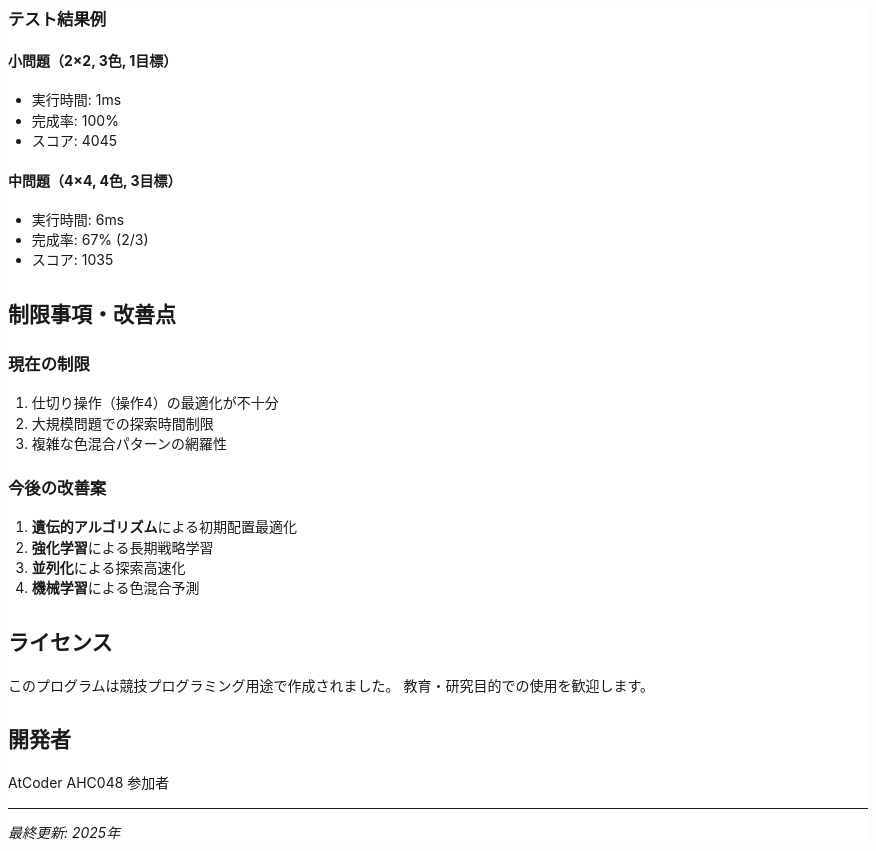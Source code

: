 ### テスト結果例

#### 小問題（2×2, 3色, 1目標）
- 実行時間: 1ms
- 完成率: 100%
- スコア: 4045

#### 中問題（4×4, 4色, 3目標）
- 実行時間: 6ms
- 完成率: 67% (2/3)
- スコア: 1035

## 制限事項・改善点

### 現在の制限
1. 仕切り操作（操作4）の最適化が不十分
2. 大規模問題での探索時間制限
3. 複雑な色混合パターンの網羅性

### 今後の改善案
1. **遺伝的アルゴリズム**による初期配置最適化
2. **強化学習**による長期戦略学習
3. **並列化**による探索高速化
4. **機械学習**による色混合予測

## ライセンス

このプログラムは競技プログラミング用途で作成されました。
教育・研究目的での使用を歓迎します。

## 開発者

AtCoder AHC048 参加者

---

*最終更新: 2025年*
